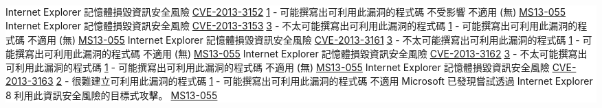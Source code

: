 <td style="border:1px solid black;">Internet Explorer 記憶體損毀資訊安全風險</td>
<td style="border:1px solid black;"><a href="http://www.cve.mitre.org/cgi-bin/cvename.cgi?name=cve-2013-3152">CVE-2013-3152</a></td>
<td style="border:1px solid black;"><a href="http://technet.microsoft.com/security/cc998259">1</a> - 可能撰寫出可利用此漏洞的程式碼</td>
<td style="border:1px solid black;">不受影響</td>
<td style="border:1px solid black;">不適用</td>
<td style="border:1px solid black;">(無)</td>
</tr>
<tr class="odd">
<td style="border:1px solid black;"><a href="https://technet.microsoft.com/zh-tw/security/bulletin/ms13-055">MS13-055</a></td>
<td style="border:1px solid black;">Internet Explorer 記憶體損毀資訊安全風險</td>
<td style="border:1px solid black;"><a href="http://www.cve.mitre.org/cgi-bin/cvename.cgi?name=cve-2013-3153">CVE-2013-3153</a></td>
<td style="border:1px solid black;"><a href="http://technet.microsoft.com/security/cc998259">3</a> - 不太可能撰寫出可利用此漏洞的程式碼</td>
<td style="border:1px solid black;"><a href="http://technet.microsoft.com/security/cc998259">1</a> - 可能撰寫出可利用此漏洞的程式碼</td>
<td style="border:1px solid black;">不適用</td>
<td style="border:1px solid black;">(無)</td>
</tr>
<tr class="even">
<td style="border:1px solid black;"><a href="https://technet.microsoft.com/zh-tw/security/bulletin/ms13-055">MS13-055</a></td>
<td style="border:1px solid black;">Internet Explorer 記憶體損毀資訊安全風險</td>
<td style="border:1px solid black;"><a href="http://www.cve.mitre.org/cgi-bin/cvename.cgi?name=cve-2013-3161">CVE-2013-3161</a></td>
<td style="border:1px solid black;"><a href="http://technet.microsoft.com/security/cc998259">3</a> - 不太可能撰寫出可利用此漏洞的程式碼</td>
<td style="border:1px solid black;"><a href="http://technet.microsoft.com/security/cc998259">1</a> - 可能撰寫出可利用此漏洞的程式碼</td>
<td style="border:1px solid black;">不適用</td>
<td style="border:1px solid black;">(無)</td>
</tr>
<tr class="odd">
<td style="border:1px solid black;"><a href="https://technet.microsoft.com/zh-tw/security/bulletin/ms13-055">MS13-055</a></td>
<td style="border:1px solid black;">Internet Explorer 記憶體損毀資訊安全風險</td>
<td style="border:1px solid black;"><a href="http://www.cve.mitre.org/cgi-bin/cvename.cgi?name=cve-2013-3162">CVE-2013-3162</a></td>
<td style="border:1px solid black;"><a href="http://technet.microsoft.com/security/cc998259">3</a> - 不太可能撰寫出可利用此漏洞的程式碼</td>
<td style="border:1px solid black;"><a href="http://technet.microsoft.com/security/cc998259">1</a> - 可能撰寫出可利用此漏洞的程式碼</td>
<td style="border:1px solid black;">不適用</td>
<td style="border:1px solid black;">(無)</td>
</tr>
<tr class="even">
<td style="border:1px solid black;"><a href="https://technet.microsoft.com/zh-tw/security/bulletin/ms13-055">MS13-055</a></td>
<td style="border:1px solid black;">Internet Explorer 記憶體損毀資訊安全風險</td>
<td style="border:1px solid black;"><a href="http://www.cve.mitre.org/cgi-bin/cvename.cgi?name=cve-2013-3163">CVE-2013-3163</a></td>
<td style="border:1px solid black;"><a href="http://technet.microsoft.com/security/cc998259">2</a> - 很難建立可利用此漏洞的程式碼</td>
<td style="border:1px solid black;"><a href="http://technet.microsoft.com/security/cc998259">1</a> - 可能撰寫出可利用此漏洞的程式碼</td>
<td style="border:1px solid black;">不適用</td>
<td style="border:1px solid black;">Microsoft 已發現嘗試透過 Internet Explorer 8 利用此資訊安全風險的目標式攻擊。</td>
</tr>
<tr class="odd">
<td style="border:1px solid black;"><a href="https://technet.microsoft.com/zh-tw/security/bulletin/ms13-055">MS13-055</a></td>